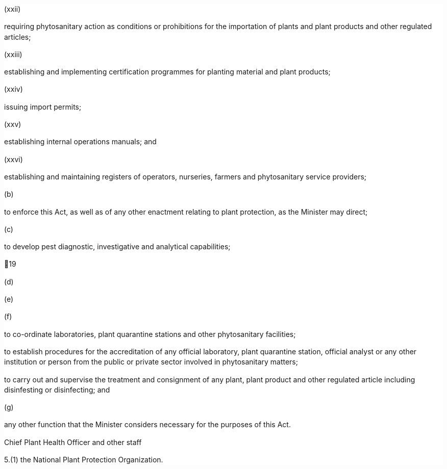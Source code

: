 (xxii)

requiring phytosanitary action as conditions or prohibitions for
the importation of plants and plant products and other regulated
articles;

(xxiii)

establishing  and  implementing  certification  programmes  for
planting material and plant products;

(xxiv)

issuing import permits;

(xxv)

establishing internal operations manuals; and

(xxvi)

establishing and maintaining registers of operators, nurseries,
farmers and phytosanitary service providers;

(b)

to enforce this Act, as well as of any other enactment relating to plant
protection, as the Minister may direct;

(c)

to develop pest diagnostic, investigative and analytical capabilities;

19

(d)

(e)

(f)

to  co-ordinate  laboratories,  plant  quarantine  stations  and  other
phytosanitary facilities;

to establish procedures for the accreditation of any official laboratory,
plant  quarantine  station,  official  analyst  or  any  other  institution  or
person  from  the  public  or  private  sector  involved  in  phytosanitary
matters;

to carry out and supervise the treatment and consignment of any plant,
plant  product  and  other  regulated  article  including  disinfesting  or
disinfecting; and

(g)

any  other  function  that  the  Minister  considers  necessary  for  the
purposes of this Act.

Chief Plant Health Officer and other staff

5.(1)
the National Plant Protection Organization.
